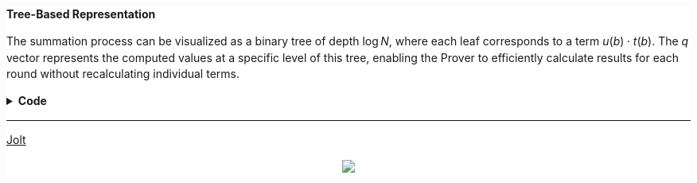 **Tree-Based Representation**

The summation process can be visualized as a binary tree of depth $\log N$, where each leaf corresponds to a term $u(b) \cdot t(b)$. The $q$ vector represents the computed values at a specific level of this tree, enabling the Prover to efficiently calculate results for each round without recalculating individual terms.

<details><summary><b> Code </b></summary></details>

---

[Jolt](https://github.com/ETAAcademy/ETAAcademy-ZK-Meme/tree/main/Appendix/jolt)

<div  align="center"> 
<img src="images/51_jolt_lasso.gif" width="50%" />
</div>
